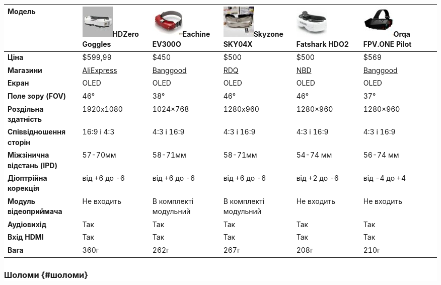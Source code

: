 | Модель | ![](./img/FPV_Goggles_Guide_image_15.png)HDZero Goggles | ![](./img/FPV_Goggles_Guide_image_16.png)Eachine EV300O | ![](./img/FPV_Goggles_Guide_image_17.png)Skyzone SKY04X | ![](./img/FPV_Goggles_Guide_image_18.png)Fatshark HDO2 | ![ORQA FPV.ONE Goggles](./img/FPV_Goggles_Guide_image_19.png)Orqa FPV.ONE Pilot |
| :---- | :---- | :---- | :---- | :---- | :---- |
| **Ціна** | $599,99  | $450  | $500 | $500  | $569 |
| **Магазини** | [AliExpress](https://s.click.aliexpress.com/e/_DFMYx5j) | [Banggood](https://oscarliang.com/product-ekrs) | [RDQ](https://oscarliang.com/product-j1cf) |[NBD](https://oscarliang.com/product-h12o) |[Banggood](https://oscarliang.com/product-9voe) | [AliExpress](https://s.click.aliexpress.com/e/_DCJVcUh) | [GetFPV](https://oscarliang.com/product-sfki) |
| **Екран** | OLED | OLED | OLED | OLED | OLED |
| **Поле зору (FOV)** | 46° | 38° | 46° | 46° | 37° |
| **Роздільна здатність** | 1920x1080 | 1024×768 | 1280x960 | 1280×960 | 1280×960 |
| **Співвідношення сторін** | 16:9 і 4:3 | 4:3 і 16:9 | 4:3 і 16:9 | 4:3 і 16:9 | 4:3 і 16:9 |
| **Міжзінична відстань (IPD)** | 57-70мм | 58-71мм | 58-71мм | 54-74 мм | 56-74 мм |
| **Діоптрійна корекція** | від \+6 до \-6 | від \+6 до \-6 | від \+6 до \-6 | від \+2 до \-6 | від \-4 до \+4 |
| **Модуль відеоприймача** | Не входить | В комплекті модульний | В комплекті модульний | Не входить | Не входить |
| **Аудіовихід** | Так | Так | Так | Так | Так |
| **Вхід HDMI** | Так | Так | Так | Так | Так |
| **Вага** | 360г | 262г | 267г | 208г | 210г |

### **Шоломи** {#шоломи}
